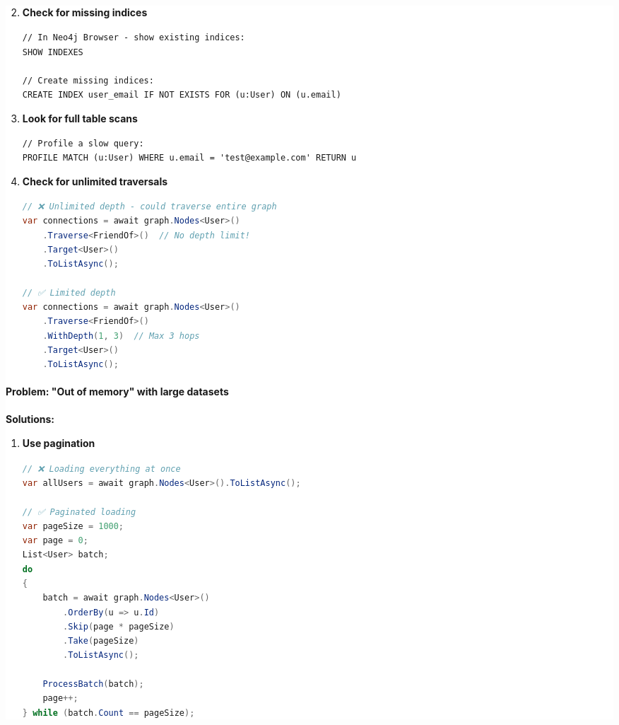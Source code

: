 2. **Check for missing indices**

   ```cypher
   // In Neo4j Browser - show existing indices:
   SHOW INDEXES

   // Create missing indices:
   CREATE INDEX user_email IF NOT EXISTS FOR (u:User) ON (u.email)
   ```

3. **Look for full table scans**

   ```cypher
   // Profile a slow query:
   PROFILE MATCH (u:User) WHERE u.email = 'test@example.com' RETURN u
   ```

4. **Check for unlimited traversals**

   ```csharp
   // ❌ Unlimited depth - could traverse entire graph
   var connections = await graph.Nodes<User>()
       .Traverse<FriendOf>()  // No depth limit!
       .Target<User>()
       .ToListAsync();

   // ✅ Limited depth
   var connections = await graph.Nodes<User>()
       .Traverse<FriendOf>()
       .WithDepth(1, 3)  // Max 3 hops
       .Target<User>()
       .ToListAsync();
   ```

#### Problem: "Out of memory" with large datasets

**Solutions:**

1. **Use pagination**

   ```csharp
   // ❌ Loading everything at once
   var allUsers = await graph.Nodes<User>().ToListAsync();

   // ✅ Paginated loading
   var pageSize = 1000;
   var page = 0;
   List<User> batch;
   do
   {
       batch = await graph.Nodes<User>()
           .OrderBy(u => u.Id)
           .Skip(page * pageSize)
           .Take(pageSize)
           .ToListAsync();

       ProcessBatch(batch);
       page++;
   } while (batch.Count == pageSize);
   ```
